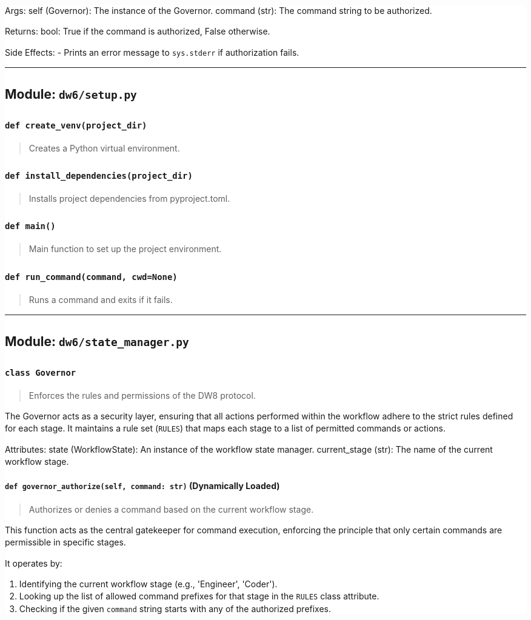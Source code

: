 Args:
    self (Governor): The instance of the Governor.
    command (str): The command string to be authorized.

Returns:
    bool: True if the command is authorized, False otherwise.

Side Effects:
    - Prints an error message to `sys.stderr` if authorization fails.

---
## Module: `dw6/setup.py`

### `def create_venv(project_dir)`
> Creates a Python virtual environment.

### `def install_dependencies(project_dir)`
> Installs project dependencies from pyproject.toml.

### `def main()`
> Main function to set up the project environment.

### `def run_command(command, cwd=None)`
> Runs a command and exits if it fails.

---
## Module: `dw6/state_manager.py`

### `class Governor`
> Enforces the rules and permissions of the DW8 protocol.

The Governor acts as a security layer, ensuring that all actions performed
within the workflow adhere to the strict rules defined for each stage.
It maintains a rule set (`RULES`) that maps each stage to a list of
permitted commands or actions.

Attributes:
    state (WorkflowState): An instance of the workflow state manager.
    current_stage (str): The name of the current workflow stage.

#### `def governor_authorize(self, command: str)` (Dynamically Loaded)
> Authorizes or denies a command based on the current workflow stage.

This function acts as the central gatekeeper for command execution, enforcing
the principle that only certain commands are permissible in specific stages.

It operates by:
1.  Identifying the current workflow stage (e.g., 'Engineer', 'Coder').
2.  Looking up the list of allowed command prefixes for that stage in the
    `RULES` class attribute.
3.  Checking if the given `command` string starts with any of the authorized
    prefixes.
